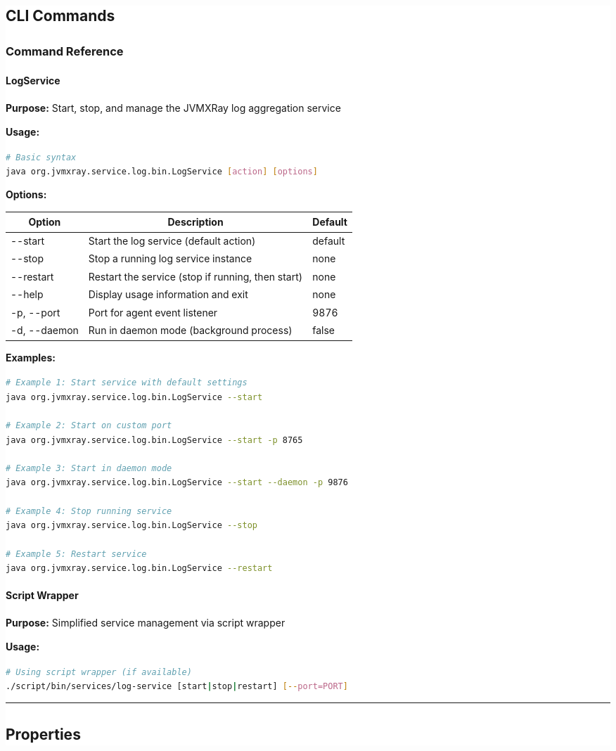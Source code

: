 
## CLI Commands

### Command Reference

#### LogService
**Purpose:** Start, stop, and manage the JVMXRay log aggregation service

**Usage:**
```bash
# Basic syntax
java org.jvmxray.service.log.bin.LogService [action] [options]
```

**Options:**

| Option | Description | Default |
|--------|-------------|---------|
| --start | Start the log service (default action) | default |
| --stop | Stop a running log service instance | none |
| --restart | Restart the service (stop if running, then start) | none |
| --help | Display usage information and exit | none |
| -p, --port | Port for agent event listener | 9876 |
| -d, --daemon | Run in daemon mode (background process) | false |

**Examples:**
```bash
# Example 1: Start service with default settings
java org.jvmxray.service.log.bin.LogService --start

# Example 2: Start on custom port
java org.jvmxray.service.log.bin.LogService --start -p 8765

# Example 3: Start in daemon mode
java org.jvmxray.service.log.bin.LogService --start --daemon -p 9876

# Example 4: Stop running service
java org.jvmxray.service.log.bin.LogService --stop

# Example 5: Restart service
java org.jvmxray.service.log.bin.LogService --restart
```

#### Script Wrapper
**Purpose:** Simplified service management via script wrapper

**Usage:**
```bash
# Using script wrapper (if available)
./script/bin/services/log-service [start|stop|restart] [--port=PORT]
```

---

## Properties

